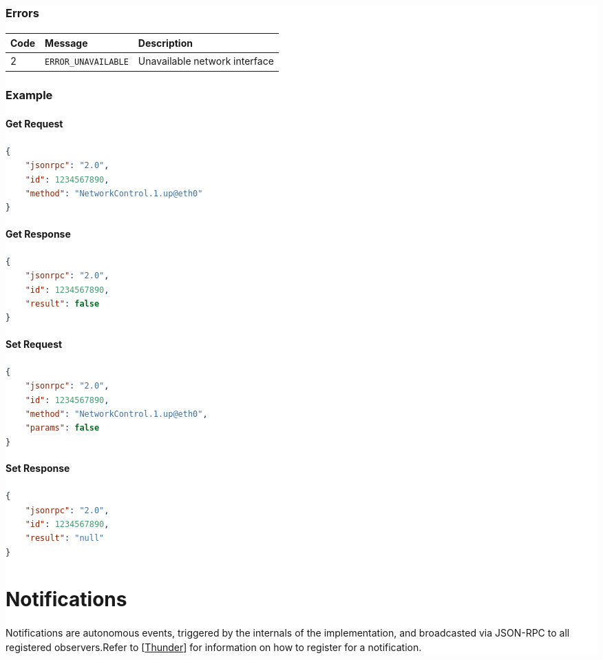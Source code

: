 ### Errors

| Code | Message | Description |
| :-------- | :-------- | :-------- |
| 2 | ```ERROR_UNAVAILABLE``` | Unavailable network interface |

### Example

#### Get Request

```json
{
    "jsonrpc": "2.0",
    "id": 1234567890,
    "method": "NetworkControl.1.up@eth0"
}
```
#### Get Response

```json
{
    "jsonrpc": "2.0",
    "id": 1234567890,
    "result": false
}
```
#### Set Request

```json
{
    "jsonrpc": "2.0",
    "id": 1234567890,
    "method": "NetworkControl.1.up@eth0",
    "params": false
}
```
#### Set Response

```json
{
    "jsonrpc": "2.0",
    "id": 1234567890,
    "result": "null"
}
```
<a name="head.Notifications"></a>
# Notifications

Notifications are autonomous events, triggered by the internals of the implementation, and broadcasted via JSON-RPC to all registered observers.Refer to [[Thunder](#ref.Thunder)] for information on how to register for a notification.
